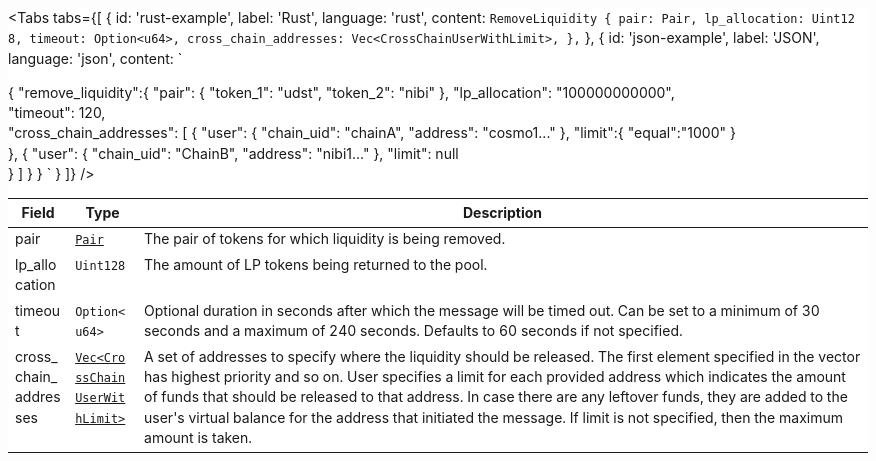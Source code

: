 <Tabs tabs={[
{
id: 'rust-example',
label: 'Rust',
language: 'rust',
content: `
 RemoveLiquidity {
        pair: Pair,
        lp_allocation: Uint128,
        timeout: Option<u64>,
        cross_chain_addresses: Vec<CrossChainUserWithLimit>,
    },
`
},
{
id: 'json-example',
label: 'JSON',
language: 'json',
content: `

{ "remove_liquidity":{
    "pair": {
        "token_1": "udst",
        "token_2": "nibi"
    },
    "lp_allocation": "100000000000",  
    "timeout": 120,  
    "cross_chain_addresses": [
        {
            "user": {
                "chain_uid": "chainA",
                "address": "cosmo1..."
            },
            "limit":{
          "equal":"1000"
             }  
        },
        {
            "user": {
                "chain_uid": "ChainB",
                "address": "nibi1..."
            },
            "limit": null  
        }
    ]
 }
}
`
}
]} />

| Field                 | Type                            | Description                                                   |
|-----------------------|---------------------------------|---------------------------------------------------------------|
| pair                  | [`Pair`](overview#pair)                 | The pair of tokens for which liquidity is being removed. |
| lp_allocation         | `Uint128`                       | The amount of LP tokens being returned to the pool.          |
| timeout               | `Option<u64>`                   | Optional duration in seconds after which the message will be timed out. Can be set to a minimum of 30 seconds and a maximum of 240 seconds. Defaults to 60 seconds if not specified.|
| cross_chain_addresses | [`Vec<CrossChainUserWithLimit>`](overview#crosschainuserwithlimit) |  A set of addresses to specify where the liquidity should be released. The first element specified in the vector has highest priority and so on. User specifies a limit for each provided address which indicates the amount of funds that should be released to that address. In case there are any leftover funds, they are added to the user's virtual balance for the address that initiated the message. If limit is not specified, then the maximum amount is taken.       |
